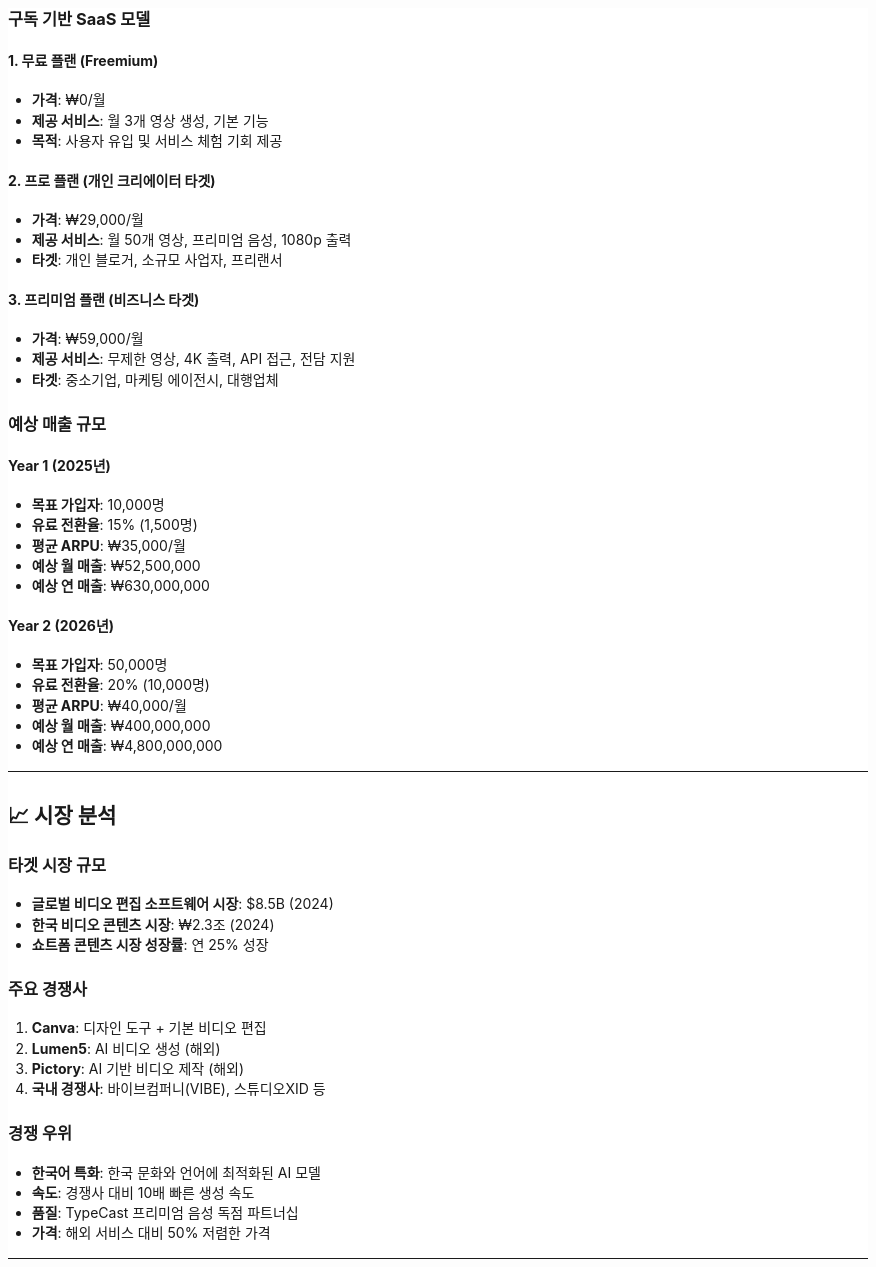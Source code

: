 ### 구독 기반 SaaS 모델

#### 1. 무료 플랜 (Freemium)
- **가격**: ₩0/월
- **제공 서비스**: 월 3개 영상 생성, 기본 기능
- **목적**: 사용자 유입 및 서비스 체험 기회 제공

#### 2. 프로 플랜 (개인 크리에이터 타겟)
- **가격**: ₩29,000/월
- **제공 서비스**: 월 50개 영상, 프리미엄 음성, 1080p 출력
- **타겟**: 개인 블로거, 소규모 사업자, 프리랜서

#### 3. 프리미엄 플랜 (비즈니스 타겟)
- **가격**: ₩59,000/월
- **제공 서비스**: 무제한 영상, 4K 출력, API 접근, 전담 지원
- **타겟**: 중소기업, 마케팅 에이전시, 대행업체

### 예상 매출 규모

#### Year 1 (2025년)
- **목표 가입자**: 10,000명
- **유료 전환율**: 15% (1,500명)
- **평균 ARPU**: ₩35,000/월
- **예상 월 매출**: ₩52,500,000
- **예상 연 매출**: ₩630,000,000

#### Year 2 (2026년)
- **목표 가입자**: 50,000명
- **유료 전환율**: 20% (10,000명)
- **평균 ARPU**: ₩40,000/월
- **예상 월 매출**: ₩400,000,000
- **예상 연 매출**: ₩4,800,000,000

---

## 📈 시장 분석

### 타겟 시장 규모
- **글로벌 비디오 편집 소프트웨어 시장**: $8.5B (2024)
- **한국 비디오 콘텐츠 시장**: ₩2.3조 (2024)
- **쇼트폼 콘텐츠 시장 성장률**: 연 25% 성장

### 주요 경쟁사
1. **Canva**: 디자인 도구 + 기본 비디오 편집
2. **Lumen5**: AI 비디오 생성 (해외)
3. **Pictory**: AI 기반 비디오 제작 (해외)
4. **국내 경쟁사**: 바이브컴퍼니(VIBE), 스튜디오XID 등

### 경쟁 우위
- **한국어 특화**: 한국 문화와 언어에 최적화된 AI 모델
- **속도**: 경쟁사 대비 10배 빠른 생성 속도
- **품질**: TypeCast 프리미엄 음성 독점 파트너십
- **가격**: 해외 서비스 대비 50% 저렴한 가격

---